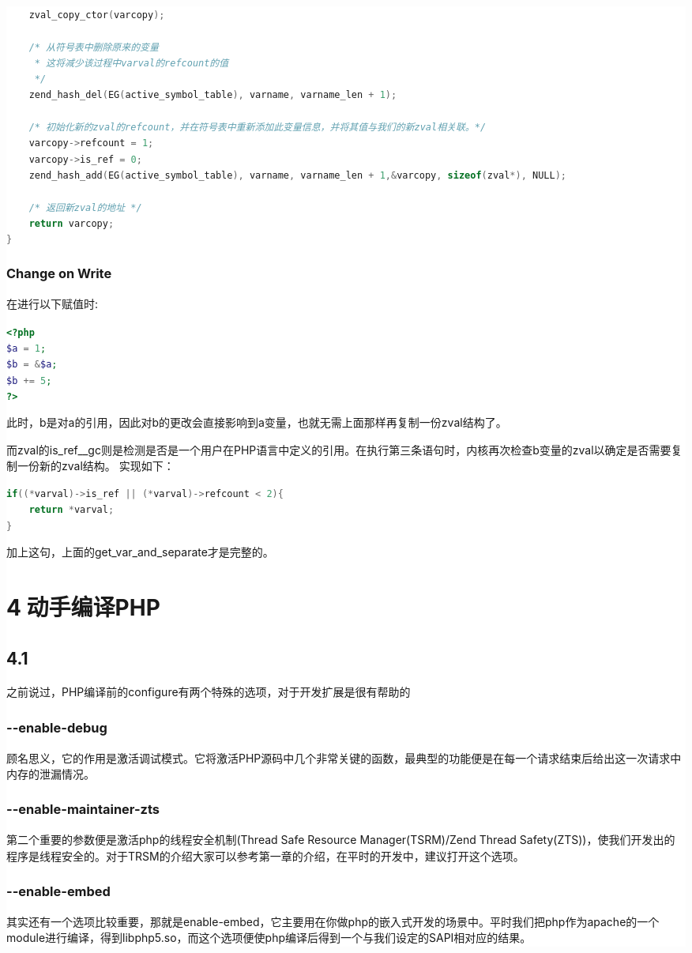 ```c
    zval_copy_ctor(varcopy);
 
    /* 从符号表中删除原来的变量
     * 这将减少该过程中varval的refcount的值
     */
    zend_hash_del(EG(active_symbol_table), varname, varname_len + 1);
 
    /* 初始化新的zval的refcount，并在符号表中重新添加此变量信息，并将其值与我们的新zval相关联。*/
    varcopy->refcount = 1;
    varcopy->is_ref = 0;
    zend_hash_add(EG(active_symbol_table), varname, varname_len + 1,&varcopy, sizeof(zval*), NULL);
     
    /* 返回新zval的地址 */
    return varcopy;
}      
```

### Change on Write
在进行以下赋值时:

```php
<?php
$a = 1;
$b = &$a;
$b += 5;
?>
```

此时，b是对a的引用，因此对b的更改会直接影响到a变量，也就无需上面那样再复制一份zval结构了。

而zval的is\_ref\_\_gc则是检测是否是一个用户在PHP语言中定义的引用。在执行第三条语句时，内核再次检查b变量的zval以确定是否需要复制一份新的zval结构。
实现如下：

```c
if((*varval)->is_ref || (*varval)->refcount < 2){
	return *varval;
}
```
加上这句，上面的get\_var\_and\_separate才是完整的。

# 4 动手编译PHP

## 4.1 
之前说过，PHP编译前的configure有两个特殊的选项，对于开发扩展是很有帮助的

###  --enable-debug
顾名思义，它的作用是激活调试模式。它将激活PHP源码中几个非常关键的函数，最典型的功能便是在每一个请求结束后给出这一次请求中内存的泄漏情况。

### --enable-maintainer-zts
第二个重要的参数便是激活php的线程安全机制(Thread Safe Resource Manager(TSRM)/Zend Thread Safety(ZTS))，使我们开发出的程序是线程安全的。对于TRSM的介绍大家可以参考第一章的介绍，在平时的开发中，建议打开这个选项。

### --enable-embed
其实还有一个选项比较重要，那就是enable-embed，它主要用在你做php的嵌入式开发的场景中。平时我们把php作为apache的一个module进行编译，得到libphp5.so，而这个选项便使php编译后得到一个与我们设定的SAPI相对应的结果。







